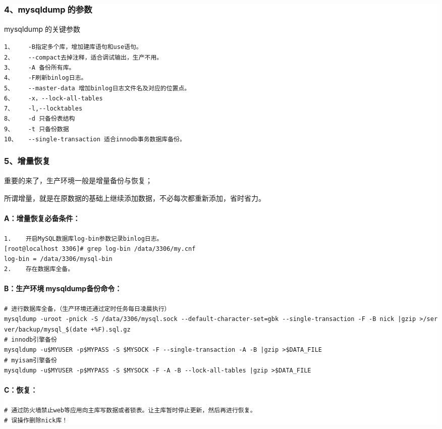 
### 4、mysqldump 的参数

mysqldump 的关键参数

 


    1、    -B指定多个库，增加建库语句和use语句。
    2、    --compact去掉注释，适合调试输出，生产不用。
    3、    -A 备份所有库。
    4、    -F刷新binlog日志。
    5、    --master-data 增加binlog日志文件名及对应的位置点。
    6、    -x，--lock-all-tables 
    7、    -l,--locktables
    8、    -d 只备份表结构
    9、    -t 只备份数据
    10、   --single-transaction 适合innodb事务数据库备份。


### 5、增量恢复

重要的来了，生产环境一般是增量备份与恢复；

所谓增量，就是在原数据的基础上继续添加数据，不必每次都重新添加，省时省力。

#### A：增量恢复必备条件：

    1.    开启MySQL数据库log-bin参数记录binlog日志。
    [root@localhost 3306]# grep log-bin /data/3306/my.cnf 
    log-bin = /data/3306/mysql-bin
    2.    存在数据库全备。

#### B：生产环境 mysqldump备份命令：

    # 进行数据库全备，（生产环境还通过定时任务每日凌晨执行）
    mysqldump -uroot -pnick -S /data/3306/mysql.sock --default-character-set=gbk --single-transaction -F -B nick |gzip >/server/backup/mysql_$(date +%F).sql.gz
    # innodb引擎备份
    mysqldump -u$MYUSER -p$MYPASS -S $MYSOCK -F --single-transaction -A -B |gzip >$DATA_FILE
    # myisam引擎备份
    mysqldump -u$MYUSER -p$MYPASS -S $MYSOCK -F -A -B --lock-all-tables |gzip >$DATA_FILE

#### C：恢复：

 


    # 通过防火墙禁止web等应用向主库写数据或者锁表。让主库暂时停止更新，然后再进行恢复。
    # 误操作删除nick库！
    
